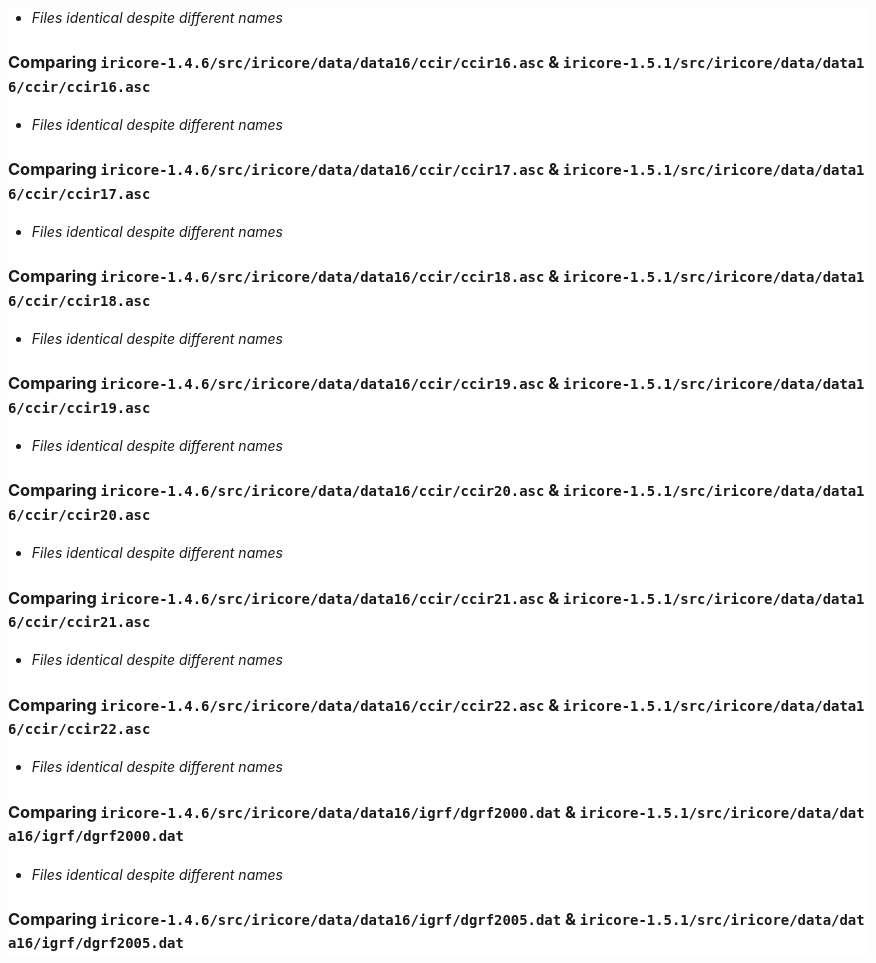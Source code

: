  * *Files identical despite different names*

### Comparing `iricore-1.4.6/src/iricore/data/data16/ccir/ccir16.asc` & `iricore-1.5.1/src/iricore/data/data16/ccir/ccir16.asc`

 * *Files identical despite different names*

### Comparing `iricore-1.4.6/src/iricore/data/data16/ccir/ccir17.asc` & `iricore-1.5.1/src/iricore/data/data16/ccir/ccir17.asc`

 * *Files identical despite different names*

### Comparing `iricore-1.4.6/src/iricore/data/data16/ccir/ccir18.asc` & `iricore-1.5.1/src/iricore/data/data16/ccir/ccir18.asc`

 * *Files identical despite different names*

### Comparing `iricore-1.4.6/src/iricore/data/data16/ccir/ccir19.asc` & `iricore-1.5.1/src/iricore/data/data16/ccir/ccir19.asc`

 * *Files identical despite different names*

### Comparing `iricore-1.4.6/src/iricore/data/data16/ccir/ccir20.asc` & `iricore-1.5.1/src/iricore/data/data16/ccir/ccir20.asc`

 * *Files identical despite different names*

### Comparing `iricore-1.4.6/src/iricore/data/data16/ccir/ccir21.asc` & `iricore-1.5.1/src/iricore/data/data16/ccir/ccir21.asc`

 * *Files identical despite different names*

### Comparing `iricore-1.4.6/src/iricore/data/data16/ccir/ccir22.asc` & `iricore-1.5.1/src/iricore/data/data16/ccir/ccir22.asc`

 * *Files identical despite different names*

### Comparing `iricore-1.4.6/src/iricore/data/data16/igrf/dgrf2000.dat` & `iricore-1.5.1/src/iricore/data/data16/igrf/dgrf2000.dat`

 * *Files identical despite different names*

### Comparing `iricore-1.4.6/src/iricore/data/data16/igrf/dgrf2005.dat` & `iricore-1.5.1/src/iricore/data/data16/igrf/dgrf2005.dat`
